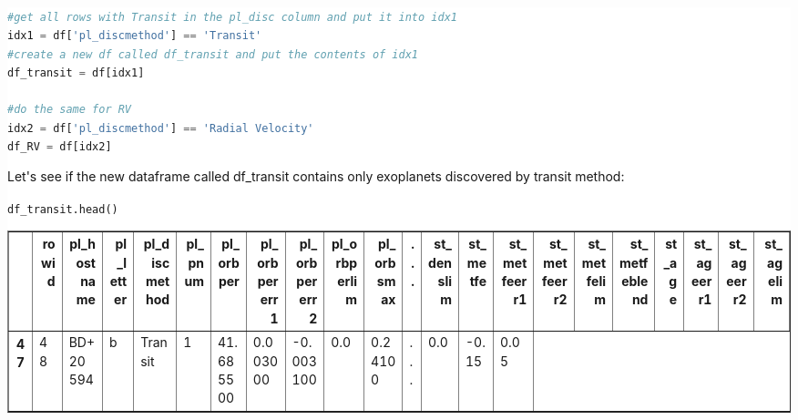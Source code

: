 
```python
#get all rows with Transit in the pl_disc column and put it into idx1
idx1 = df['pl_discmethod'] == 'Transit'
#create a new df called df_transit and put the contents of idx1
df_transit = df[idx1]

#do the same for RV
idx2 = df['pl_discmethod'] == 'Radial Velocity'
df_RV = df[idx2]
```

Let's see if the new dataframe called df_transit contains only exoplanets discovered by transit method: 


```python
df_transit.head()
```




<div>
<table border="1" class="dataframe">
  <thead>
    <tr style="text-align: right;">
      <th></th>
      <th>rowid</th>
      <th>pl_hostname</th>
      <th>pl_letter</th>
      <th>pl_discmethod</th>
      <th>pl_pnum</th>
      <th>pl_orbper</th>
      <th>pl_orbpererr1</th>
      <th>pl_orbpererr2</th>
      <th>pl_orbperlim</th>
      <th>pl_orbsmax</th>
      <th>...</th>
      <th>st_denslim</th>
      <th>st_metfe</th>
      <th>st_metfeerr1</th>
      <th>st_metfeerr2</th>
      <th>st_metfelim</th>
      <th>st_metfeblend</th>
      <th>st_age</th>
      <th>st_ageerr1</th>
      <th>st_ageerr2</th>
      <th>st_agelim</th>
    </tr>
  </thead>
  <tbody>
    <tr>
      <th>47</th>
      <td>48</td>
      <td>BD+20 594</td>
      <td>b</td>
      <td>Transit</td>
      <td>1</td>
      <td>41.685500</td>
      <td>0.003000</td>
      <td>-0.003100</td>
      <td>0.0</td>
      <td>0.24100</td>
      <td>...</td>
      <td>0.0</td>
      <td>-0.15</td>
      <td>0.05</td>